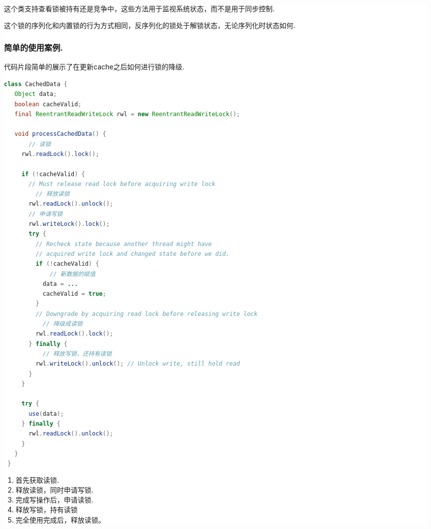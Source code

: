 这个类支持查看锁被持有还是竞争中，这些方法用于监视系统状态，而不是用于同步控制.

这个锁的序列化和内置锁的行为方式相同，反序列化的锁处于解锁状态，无论序列化时状态如何.

### 简单的使用案例.

代码片段简单的展示了在更新cache之后如何进行锁的降级.

```java
class CachedData {
   Object data;
   boolean cacheValid;
   final ReentrantReadWriteLock rwl = new ReentrantReadWriteLock();

   void processCachedData() {
       // 读锁
     rwl.readLock().lock();
     
     if (!cacheValid) {
       // Must release read lock before acquiring write lock
         // 释放读锁
       rwl.readLock().unlock();
       // 申请写锁
       rwl.writeLock().lock();
       try {
         // Recheck state because another thread might have
         // acquired write lock and changed state before we did.
         if (!cacheValid) {
             // 新数据的赋值
           data = ...
           cacheValid = true;
         }
         // Downgrade by acquiring read lock before releasing write lock
           // 降级成读锁
         rwl.readLock().lock();
       } finally {
           // 释放写锁，还持有读锁
         rwl.writeLock().unlock(); // Unlock write, still hold read
       }
     }

     try {
       use(data);
     } finally {
       rwl.readLock().unlock();
     }
   }
 }
```

1. 首先获取读锁.
2. 释放读锁，同时申请写锁.
3. 完成写操作后，申请读锁.
4. 释放写锁，持有读锁
5. 完全使用完成后，释放读锁。
